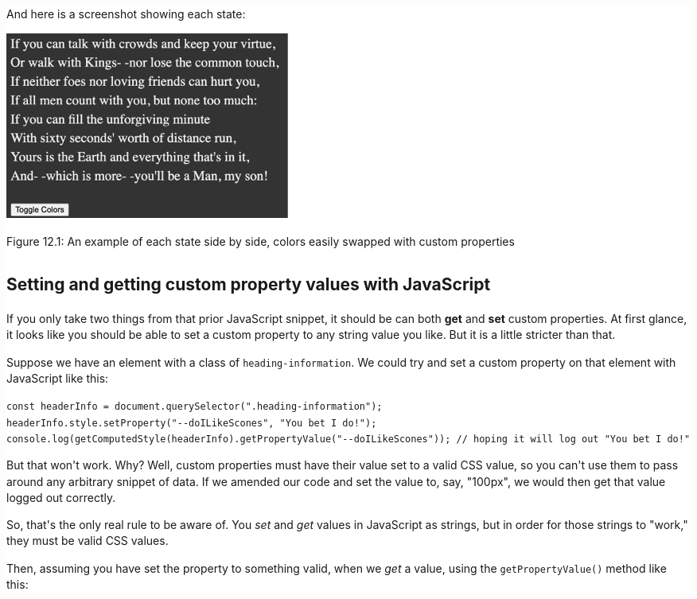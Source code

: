 
And here is a screenshot showing each state:

![](./images/B18550_12_01.png)

Figure 12.1: An example of each state side by side, colors easily
swapped with custom properties

Setting and getting custom property values with JavaScript
----------------------------------------------------------

If you only take two things from that prior
JavaScript snippet, it should be
can
both **get** and **set** custom properties. At first glance, it looks
like you should be able to set a custom property to any string value you
like. But it is a little stricter than that.

Suppose we have an element with a class of
`heading-information`. We could try and set a custom
property on that element with JavaScript like this:


``` {.language-markup}
const headerInfo = document.querySelector(".heading-information");
headerInfo.style.setProperty("--doILikeScones", "You bet I do!");
console.log(getComputedStyle(headerInfo).getPropertyValue("--doILikeScones")); // hoping it will log out "You bet I do!"
```


But that won't work. Why? Well, custom properties must have their value
set to a valid CSS value, so you can't use them to pass around any
arbitrary snippet of data. If we amended our code and set the value to,
say, "100px", we would then get that value logged out correctly.

So, that's the only real rule to be aware of. You *set* and *get* values
in JavaScript as strings, but in order for those strings to "work," they
must be valid CSS values.

Then, assuming you have set the property to something valid, when we
*get* a value, using the `getPropertyValue()` method like
this:

